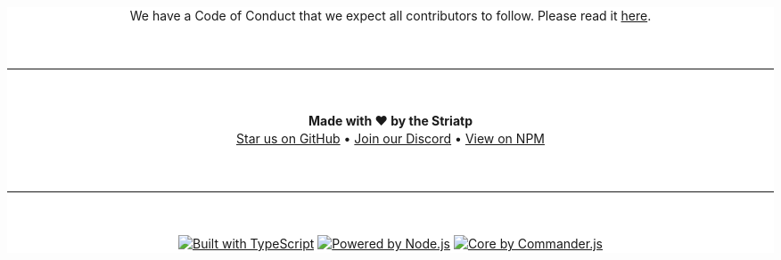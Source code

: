 <p align="center">We have a Code of Conduct that we expect all contributors to follow. Please read it <a href="./CODE_OF_CONDUCT.md">here</a>.
</p>

<br/>

---

<br/>


<p align="center">
  <strong>Made with ❤️ by the Striatp</strong><br/>
  <a href="https://github.com/tryforge/CLI/stargazers">Star us on GitHub</a> • 
  <a href="https://discord.gg/2kwueME2sj">Join our Discord</a> • 
  <a href="https://npmjs.org/package/@tryforge/cli">View on NPM</a>
</p>

<br/>

---

<br/>


<p align="center">
  <a href="https://www.typescriptlang.org/"><img src="https://img.shields.io/badge/Built%20with-TypeScript-3178C6?style=for-the-badge&logo=typescript&logoColor=white" alt="Built with TypeScript"/></a>
  <a href="https://nodejs.org/"><img src="https://img.shields.io/badge/Powered%20by-Node.js-87CF30?style=for-the-badge&logo=nodedotjs&logoColor=white" alt="Powered by Node.js"/></a>
  <a href="https://npmjs.com/package/commander"><img src="https://img.shields.io/badge/Core%20by-Commander-FF6B6B?style=for-the-badge&logo=npm&logoColor=white" alt="Core by Commander.js"/></a>
</p>

